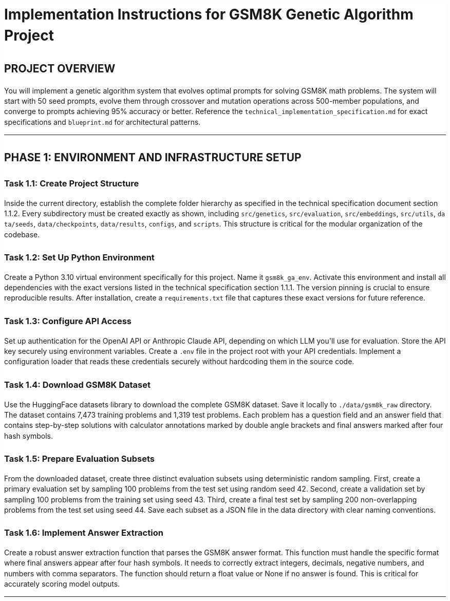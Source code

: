 
# Implementation Instructions for GSM8K Genetic Algorithm Project

## PROJECT OVERVIEW
You will implement a genetic algorithm system that evolves optimal prompts for solving GSM8K math problems. The system will start with 50 seed prompts, evolve them through crossover and mutation operations across 500-member populations, and converge to prompts achieving 95% accuracy or better. Reference the `technical_implementation_specification.md` for exact specifications and `blueprint.md` for architectural patterns.

---
## PHASE 1: ENVIRONMENT AND INFRASTRUCTURE SETUP

### Task 1.1: Create Project Structure
Inside the current directory, establish the complete folder hierarchy as specified in the technical specification document section 1.1.2. Every subdirectory must be created exactly as shown, including `src/genetics`, `src/evaluation`, `src/embeddings`, `src/utils`, `data/seeds`, `data/checkpoints`, `data/results`, `configs`, and `scripts`. This structure is critical for the modular organization of the codebase.

### Task 1.2: Set Up Python Environment
Create a Python 3.10 virtual environment specifically for this project. Name it `gsm8k_ga_env`. Activate this environment and install all dependencies with the exact versions listed in the technical specification section 1.1.1. The version pinning is crucial to ensure reproducible results. After installation, create a `requirements.txt` file that captures these exact versions for future reference.

### Task 1.3: Configure API Access
Set up authentication for the OpenAI API or Anthropic Claude API, depending on which LLM you'll use for evaluation. Store the API key securely using environment variables. Create a `.env` file in the project root with your API credentials. Implement a configuration loader that reads these credentials securely without hardcoding them in the source code.

### Task 1.4: Download GSM8K Dataset
Use the HuggingFace datasets library to download the complete GSM8K dataset. Save it locally to `./data/gsm8k_raw` directory. The dataset contains 7,473 training problems and 1,319 test problems. Each problem has a question field and an answer field that contains step-by-step solutions with calculator annotations marked by double angle brackets and final answers marked after four hash symbols.

### Task 1.5: Prepare Evaluation Subsets
From the downloaded dataset, create three distinct evaluation subsets using deterministic random sampling. First, create a primary evaluation set by sampling 100 problems from the test set using random seed 42. Second, create a validation set by sampling 100 problems from the training set using seed 43. Third, create a final test set by sampling 200 non-overlapping problems from the test set using seed 44. Save each subset as a JSON file in the data directory with clear naming conventions.

### Task 1.6: Implement Answer Extraction
Create a robust answer extraction function that parses the GSM8K answer format. This function must handle the specific format where final answers appear after four hash symbols. It needs to correctly extract integers, decimals, negative numbers, and numbers with comma separators. The function should return a float value or None if no answer is found. This is critical for accurately scoring model outputs.

---